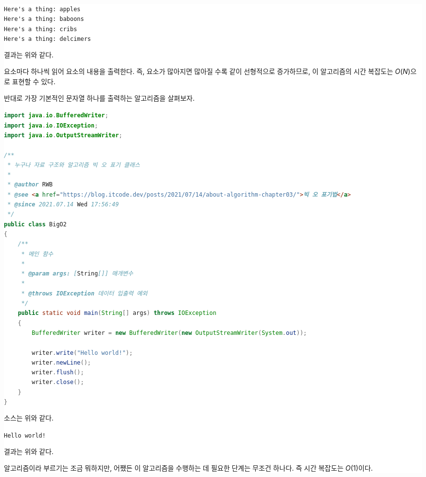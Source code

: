 ``` tc
Here's a thing: apples
Here's a thing: baboons
Here's a thing: cribs
Here's a thing: delcimers
```

결과는 위와 같다.

요소마다 하나씩 읽어 요소의 내용을 출력한다. 즉, <span class="blue-400">요소가 많아지면 많아질 수록 같이 선형적으로 증가</span>하므로, 이 알고리즘의 시간 복잡도는 $O(N)$으로 표현할 수 있다.

반대로 가장 기본적인 문자열 하나를 출력하는 알고리즘을 살펴보자.

``` java
import java.io.BufferedWriter;
import java.io.IOException;
import java.io.OutputStreamWriter;

/**
 * 누구나 자료 구조와 알고리즘 빅 오 표기 클래스
 *
 * @author RWB
 * @see <a href="https://blog.itcode.dev/posts/2021/07/14/about-algorithm-chapter03/">빅 오 표기법</a>
 * @since 2021.07.14 Wed 17:56:49
 */
public class BigO2
{
	/**
	 * 메인 함수
	 *
	 * @param args: [String[]] 매개변수
	 *
	 * @throws IOException 데이터 입출력 예외
	 */
	public static void main(String[] args) throws IOException
	{
		BufferedWriter writer = new BufferedWriter(new OutputStreamWriter(System.out));
		
		writer.write("Hello world!");
		writer.newLine();
		writer.flush();
		writer.close();
	}
}
```

소스는 위와 같다.

``` tc
Hello world!
```

결과는 위와 같다.

알고리즘이라 부르기는 조금 뭐하지만, 어쨌든 이 알고리즘을 수행하는 데 <span class="blue-400">필요한 단계는 무조건 하나</span>다. 즉 시간 복잡도는 $O(1)$이다.
